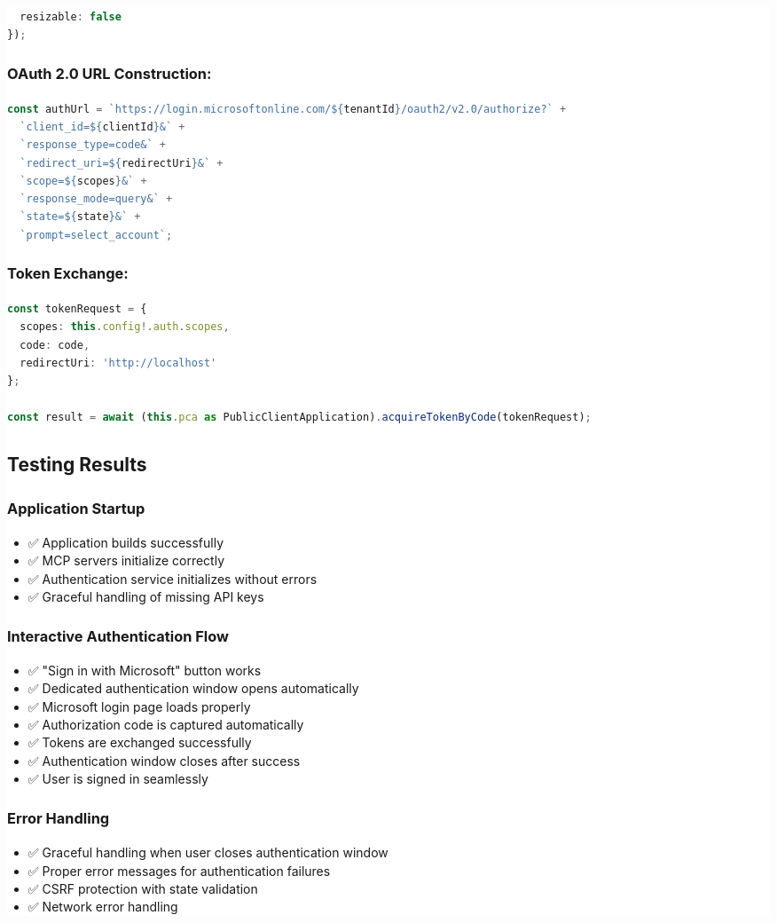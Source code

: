 ```typescript
  resizable: false
});
```

### OAuth 2.0 URL Construction:
```typescript
const authUrl = `https://login.microsoftonline.com/${tenantId}/oauth2/v2.0/authorize?` +
  `client_id=${clientId}&` +
  `response_type=code&` +
  `redirect_uri=${redirectUri}&` +
  `scope=${scopes}&` +
  `response_mode=query&` +
  `state=${state}&` +
  `prompt=select_account`;
```

### Token Exchange:
```typescript
const tokenRequest = {
  scopes: this.config!.auth.scopes,
  code: code,
  redirectUri: 'http://localhost'
};

const result = await (this.pca as PublicClientApplication).acquireTokenByCode(tokenRequest);
```

## Testing Results

### Application Startup
- ✅ Application builds successfully
- ✅ MCP servers initialize correctly
- ✅ Authentication service initializes without errors
- ✅ Graceful handling of missing API keys

### Interactive Authentication Flow
- ✅ "Sign in with Microsoft" button works
- ✅ Dedicated authentication window opens automatically
- ✅ Microsoft login page loads properly
- ✅ Authorization code is captured automatically
- ✅ Tokens are exchanged successfully
- ✅ Authentication window closes after success
- ✅ User is signed in seamlessly

### Error Handling
- ✅ Graceful handling when user closes authentication window
- ✅ Proper error messages for authentication failures
- ✅ CSRF protection with state validation
- ✅ Network error handling
